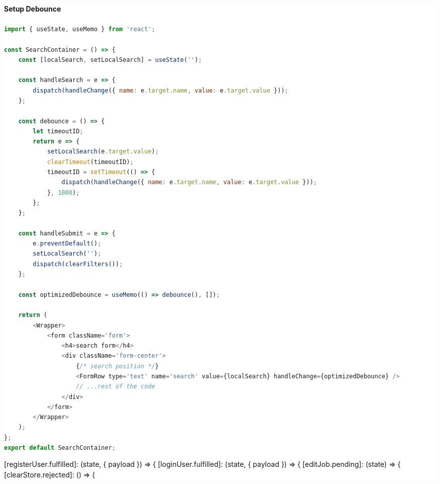 #### Setup Debounce

```js
import { useState, useMemo } from 'react';

const SearchContainer = () => {
	const [localSearch, setLocalSearch] = useState('');

	const handleSearch = e => {
		dispatch(handleChange({ name: e.target.name, value: e.target.value }));
	};

	const debounce = () => {
		let timeoutID;
		return e => {
			setLocalSearch(e.target.value);
			clearTimeout(timeoutID);
			timeoutID = setTimeout(() => {
				dispatch(handleChange({ name: e.target.name, value: e.target.value }));
			}, 1000);
		};
	};

	const handleSubmit = e => {
		e.preventDefault();
		setLocalSearch('');
		dispatch(clearFilters());
	};

	const optimizedDebounce = useMemo(() => debounce(), []);

	return (
		<Wrapper>
			<form className='form'>
				<h4>search form</h4>
				<div className='form-center'>
					{/* search position */}
					<FormRow type='text' name='search' value={localSearch} handleChange={optimizedDebounce} />
					// ...rest of the code
				</div>
			</form>
		</Wrapper>
	);
};
export default SearchContainer;
```


[registerUser.fulfilled]: (state, { payload }) => {
[loginUser.fulfilled]: (state, { payload }) => {
  [editJob.pending]: (state) => {
  [clearStore.rejected]: () => {